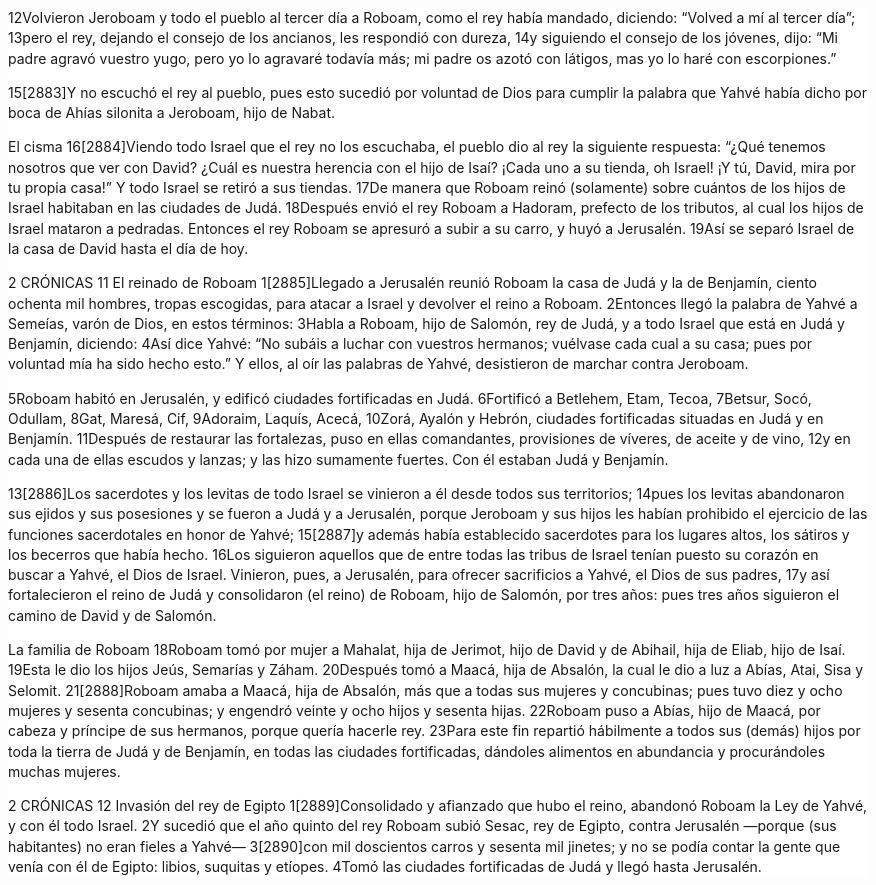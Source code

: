 12VoIvieron Jeroboam y todo el pueblo al tercer día a Roboam, como el rey había mandado, diciendo: “Volved a mí al tercer día”; 13pero el rey, dejando el consejo de los ancianos, les respondió con dureza, 14y siguiendo el consejo de los jóvenes, dijo: “Mi padre agravó vuestro yugo, pero yo lo agravaré todavía más; mi padre os azotó con látigos, mas yo lo haré con escorpiones.” 

15[2883]Y no escuchó el rey al pueblo, pues esto sucedió por voluntad de Dios para cumplir la palabra que Yahvé había dicho por boca de Ahías silonita a Jeroboam, hijo de Nabat.

El cisma
16[2884]Viendo todo Israel que el rey no los escuchaba, el pueblo dio al rey la siguiente respuesta: “¿Qué tenemos nosotros que ver con David? ¿Cuál es nuestra herencia con el hijo de Isaí? ¡Cada uno a su tienda, oh Israel! ¡Y tú, David, mira por tu propia casa!” Y todo Israel se retiró a sus tiendas. 17De manera que Roboam reinó (solamente) sobre cuántos de los hijos de Israel habitaban en las ciudades de Judá. 18Después envió el rey Roboam a Hadoram, prefecto de los tributos, al cual los hijos de Israel mataron a pedradas. Entonces el rey Roboam se apresuró a subir a su carro, y huyó a Jerusalén. 19Así se separó Israel de la casa de David hasta el día de hoy. 

2 CRÓNICAS 11
El reinado de Roboam
1[2885]Llegado a Jerusalén reunió Roboam la casa de Judá y la de Benjamín, ciento ochenta mil hombres, tropas escogidas, para atacar a Israel y devolver el reino a Roboam. 2Entonces llegó la palabra de Yahvé a Semeías, varón de Dios, en estos términos: 3Habla a Roboam, hijo de Salomón, rey de Judá, y a todo Israel que está en Judá y Benjamín, diciendo: 4Así dice Yahvé: “No subáis a luchar con vuestros hermanos; vuélvase cada cual a su casa; pues por voluntad mía ha sido hecho esto.” Y ellos, al oír las palabras de Yahvé, desistieron de marchar contra Jeroboam.

5Roboam habitó en Jerusalén, y edificó ciudades fortificadas en Judá. 6Fortificó a Betlehem, Etam, Tecoa, 7Betsur, Socó, Odullam, 8Gat, Maresá, Cif, 9Adoraim, Laquís, Acecá, 10Zorá, Ayalón y Hebrón, ciudades fortificadas situadas en Judá y en Benjamín. 11Después de restaurar las fortalezas, puso en ellas comandantes, provisiones de víveres, de aceite y de vino, 12y en cada una de ellas escudos y lanzas; y las hizo sumamente fuertes. Con él estaban Judá y Benjamín.

13[2886]Los sacerdotes y los levitas de todo Israel se vinieron a él desde todos sus territorios; 14pues los levitas abandonaron sus ejidos y sus posesiones y se fueron a Judá y a Jerusalén, porque Jeroboam y sus hijos les habían prohibido el ejercicio de las funciones sacerdotales en honor de Yahvé; 15[2887]y además había establecido sacerdotes para los lugares altos, los sátiros y los becerros que había hecho. 16Los siguieron aquellos que de entre todas las tribus de Israel tenían puesto su corazón en buscar a Yahvé, el Dios de Israel. Vinieron, pues, a Jerusalén, para ofrecer sacrificios a Yahvé, el Dios de sus padres, 17y así fortalecieron el reino de Judá y consolidaron (el reino) de Roboam, hijo de Salomón, por tres años: pues tres años siguieron el camino de David y de Salomón.

La familia de Roboam
18Roboam tomó por mujer a Mahalat, hija de Jerimot, hijo de David y de Abihail, hija de Eliab, hijo de Isaí. 19Esta le dio los hijos Jeús, Semarías y Záham. 20Después tomó a Maacá, hija de Absalón, la cual le dio a luz a Abías, Atai, Sisa y Selomit. 21[2888]Roboam amaba a Maacá, hija de Absalón, más que a todas sus mujeres y concubinas; pues tuvo diez y ocho mujeres y sesenta concubinas; y engendró veinte y ocho hijos y sesenta hijas. 22Roboam puso a Abías, hijo de Maacá, por cabeza y príncipe de sus hermanos, porque quería hacerle rey. 23Para este fin repartió hábilmente a todos sus (demás) hijos por toda la tierra de Judá y de Benjamín, en todas las ciudades fortificadas, dándoles alimentos en abundancia y procurándoles muchas mujeres.

2 CRÓNICAS 12
Invasión del rey de Egipto
1[2889]Consolidado y afianzado que hubo el reino, abandonó Roboam la Ley de Yahvé, y con él todo Israel. 2Y sucedió que el año quinto del rey Roboam subió Sesac, rey de Egipto, contra Jerusalén —porque (sus habitantes) no eran fieles a Yahvé— 3[2890]con mil doscientos carros y sesenta mil jinetes; y no se podía contar la gente que venía con él de Egipto: libios, suquitas y etíopes. 4Tomó las ciudades fortificadas de Judá y llegó hasta Jerusalén.
